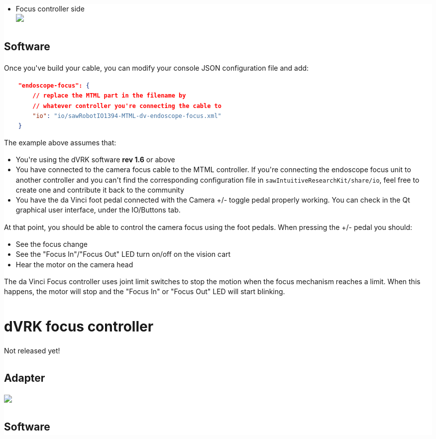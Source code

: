   * Focus controller side<br><a href="/jhu-dvrk/sawIntuitiveResearchKit/wiki/assets/focus/camera-focus-back.jpg"><img src="/jhu-dvrk/sawIntuitiveResearchKit/wiki/assets/focus/camera-focus-back.jpg" width="350"></a>

## Software

Once you've build your cable, you can modify your console JSON configuration file and add:
```json
    "endoscope-focus": {
        // replace the MTML part in the filename by
        // whatever controller you're connecting the cable to
        "io": "io/sawRobotIO1394-MTML-dv-endoscope-focus.xml"
    }
```
The example above assumes that:
 * You're using the dVRK software **rev 1.6** or above
 * You have connected to the camera focus cable to the MTML controller.  If you're connecting the endoscope focus unit to another controller and you can't find the corresponding configuration file in `sawIntuitiveResearchKit/share/io`, feel free to create one and contribute it back to the community
 * You have the da Vinci foot pedal connected with the Camera +/- toggle pedal properly working.  You can check in the Qt graphical user interface, under the IO/Buttons tab.

At that point, you should be able to control the camera focus using the foot pedals.  When pressing the +/- pedal you should:
  * See the focus change
  * See the "Focus In"/"Focus Out" LED turn on/off on the vision cart
  * Hear the motor on the camera head

The da Vinci Focus controller uses joint limit switches to stop the motion when the focus mechanism reaches a limit.  When this happens, the motor will stop and the "Focus In" or "Focus Out" LED will start blinking.

# dVRK focus controller

Not released yet!

## Adapter

<a href="/jhu-dvrk/sawIntuitiveResearchKit/wiki/assets/focus/dvrk-focus-controller-adapter.png"><img src="/jhu-dvrk/sawIntuitiveResearchKit/wiki/assets/focus/dvrk-focus-controller-adapter.png" width="350"></a>

## Software
